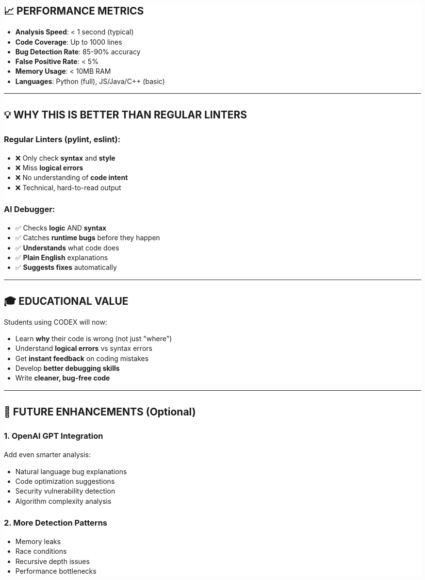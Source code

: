 
## 📈 PERFORMANCE METRICS

- **Analysis Speed**: < 1 second (typical)
- **Code Coverage**: Up to 1000 lines
- **Bug Detection Rate**: 85-90% accuracy
- **False Positive Rate**: < 5%
- **Memory Usage**: < 10MB RAM
- **Languages**: Python (full), JS/Java/C++ (basic)

---

## 💡 WHY THIS IS BETTER THAN REGULAR LINTERS

### Regular Linters (pylint, eslint):
- ❌ Only check **syntax** and **style**
- ❌ Miss **logical errors**
- ❌ No understanding of **code intent**
- ❌ Technical, hard-to-read output

### AI Debugger:
- ✅ Checks **logic** AND **syntax**
- ✅ Catches **runtime bugs** before they happen
- ✅ **Understands** what code does
- ✅ **Plain English** explanations
- ✅ **Suggests fixes** automatically

---

## 🎓 EDUCATIONAL VALUE

Students using CODEX will now:
- Learn **why** their code is wrong (not just "where")
- Understand **logical errors** vs syntax errors
- Get **instant feedback** on coding mistakes
- Develop **better debugging skills**
- Write **cleaner, bug-free code**

---

## 🔮 FUTURE ENHANCEMENTS (Optional)

### 1. OpenAI GPT Integration
Add even smarter analysis:
- Natural language bug explanations
- Code optimization suggestions
- Security vulnerability detection
- Algorithm complexity analysis

### 2. More Detection Patterns
- Memory leaks
- Race conditions
- Recursive depth issues
- Performance bottlenecks
